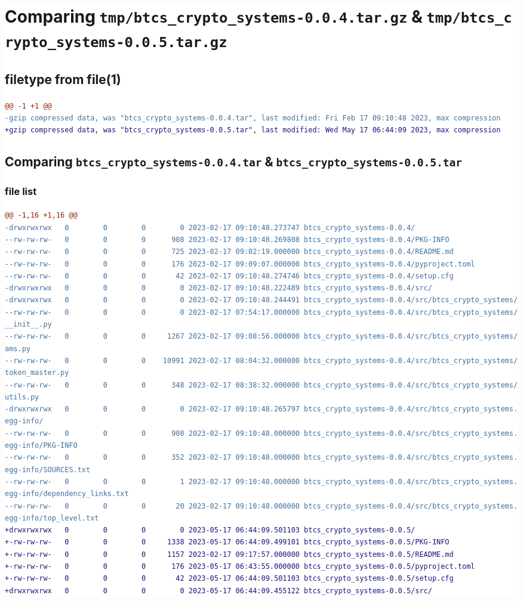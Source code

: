 # Comparing `tmp/btcs_crypto_systems-0.0.4.tar.gz` & `tmp/btcs_crypto_systems-0.0.5.tar.gz`

## filetype from file(1)

```diff
@@ -1 +1 @@
-gzip compressed data, was "btcs_crypto_systems-0.0.4.tar", last modified: Fri Feb 17 09:10:48 2023, max compression
+gzip compressed data, was "btcs_crypto_systems-0.0.5.tar", last modified: Wed May 17 06:44:09 2023, max compression
```

## Comparing `btcs_crypto_systems-0.0.4.tar` & `btcs_crypto_systems-0.0.5.tar`

### file list

```diff
@@ -1,16 +1,16 @@
-drwxrwxrwx   0        0        0        0 2023-02-17 09:10:48.273747 btcs_crypto_systems-0.0.4/
--rw-rw-rw-   0        0        0      908 2023-02-17 09:10:48.269808 btcs_crypto_systems-0.0.4/PKG-INFO
--rw-rw-rw-   0        0        0      725 2023-02-17 09:02:19.000000 btcs_crypto_systems-0.0.4/README.md
--rw-rw-rw-   0        0        0      176 2023-02-17 09:09:07.000000 btcs_crypto_systems-0.0.4/pyproject.toml
--rw-rw-rw-   0        0        0       42 2023-02-17 09:10:48.274746 btcs_crypto_systems-0.0.4/setup.cfg
-drwxrwxrwx   0        0        0        0 2023-02-17 09:10:48.222489 btcs_crypto_systems-0.0.4/src/
-drwxrwxrwx   0        0        0        0 2023-02-17 09:10:48.244491 btcs_crypto_systems-0.0.4/src/btcs_crypto_systems/
--rw-rw-rw-   0        0        0        0 2023-02-17 07:54:17.000000 btcs_crypto_systems-0.0.4/src/btcs_crypto_systems/__init__.py
--rw-rw-rw-   0        0        0     1267 2023-02-17 09:08:56.000000 btcs_crypto_systems-0.0.4/src/btcs_crypto_systems/ams.py
--rw-rw-rw-   0        0        0    10991 2023-02-17 08:04:32.000000 btcs_crypto_systems-0.0.4/src/btcs_crypto_systems/token_master.py
--rw-rw-rw-   0        0        0      348 2023-02-17 08:38:32.000000 btcs_crypto_systems-0.0.4/src/btcs_crypto_systems/utils.py
-drwxrwxrwx   0        0        0        0 2023-02-17 09:10:48.265797 btcs_crypto_systems-0.0.4/src/btcs_crypto_systems.egg-info/
--rw-rw-rw-   0        0        0      908 2023-02-17 09:10:48.000000 btcs_crypto_systems-0.0.4/src/btcs_crypto_systems.egg-info/PKG-INFO
--rw-rw-rw-   0        0        0      352 2023-02-17 09:10:48.000000 btcs_crypto_systems-0.0.4/src/btcs_crypto_systems.egg-info/SOURCES.txt
--rw-rw-rw-   0        0        0        1 2023-02-17 09:10:48.000000 btcs_crypto_systems-0.0.4/src/btcs_crypto_systems.egg-info/dependency_links.txt
--rw-rw-rw-   0        0        0       20 2023-02-17 09:10:48.000000 btcs_crypto_systems-0.0.4/src/btcs_crypto_systems.egg-info/top_level.txt
+drwxrwxrwx   0        0        0        0 2023-05-17 06:44:09.501103 btcs_crypto_systems-0.0.5/
+-rw-rw-rw-   0        0        0     1338 2023-05-17 06:44:09.499101 btcs_crypto_systems-0.0.5/PKG-INFO
+-rw-rw-rw-   0        0        0     1157 2023-02-17 09:17:57.000000 btcs_crypto_systems-0.0.5/README.md
+-rw-rw-rw-   0        0        0      176 2023-05-17 06:43:55.000000 btcs_crypto_systems-0.0.5/pyproject.toml
+-rw-rw-rw-   0        0        0       42 2023-05-17 06:44:09.501103 btcs_crypto_systems-0.0.5/setup.cfg
+drwxrwxrwx   0        0        0        0 2023-05-17 06:44:09.455122 btcs_crypto_systems-0.0.5/src/
```